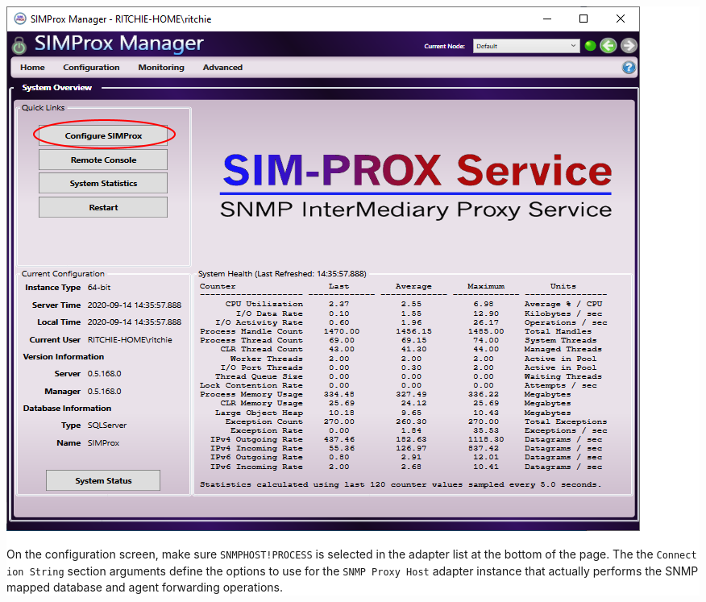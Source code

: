 ![SIMProx Manager Home Screen](Images/SIMProxManager_Home.PNG)

On the configuration screen, make sure `SNMPHOST!PROCESS` is selected in the adapter list at the bottom of the page. The the `Connection String` section arguments define the options to use for the `SNMP Proxy Host` adapter instance that actually performs the SNMP mapped database and agent forwarding operations.
